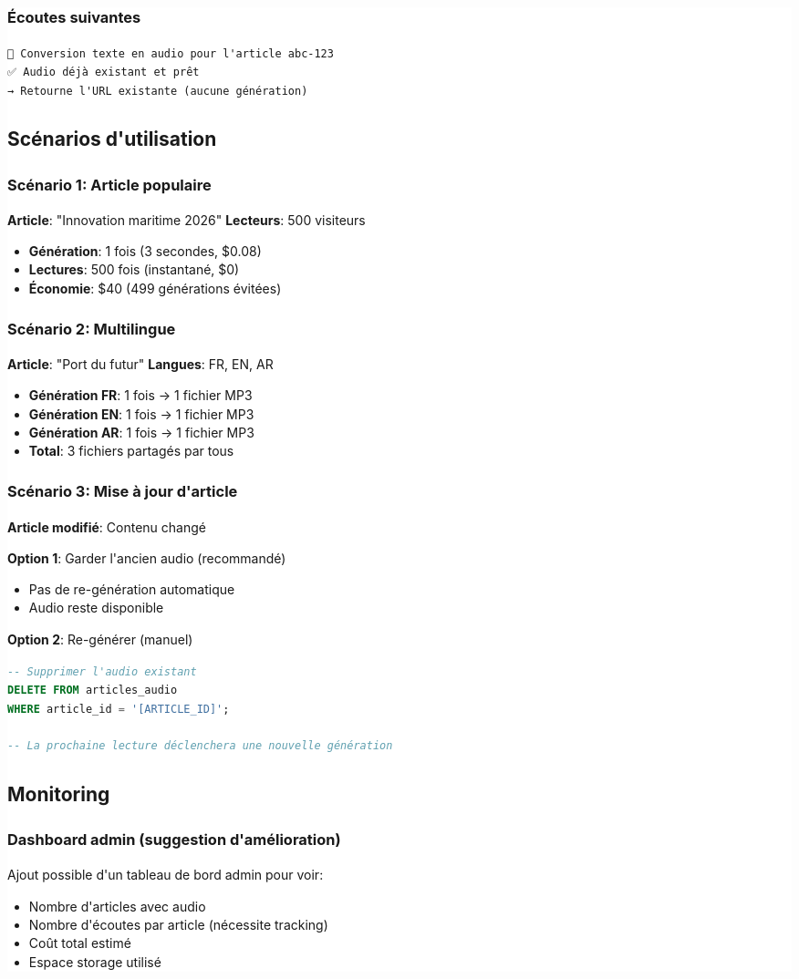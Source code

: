 ### Écoutes suivantes

```
🎵 Conversion texte en audio pour l'article abc-123
✅ Audio déjà existant et prêt
→ Retourne l'URL existante (aucune génération)
```

## Scénarios d'utilisation

### Scénario 1: Article populaire

**Article**: "Innovation maritime 2026"
**Lecteurs**: 500 visiteurs

- **Génération**: 1 fois (3 secondes, $0.08)
- **Lectures**: 500 fois (instantané, $0)
- **Économie**: $40 (499 générations évitées)

### Scénario 2: Multilingue

**Article**: "Port du futur"
**Langues**: FR, EN, AR

- **Génération FR**: 1 fois → 1 fichier MP3
- **Génération EN**: 1 fois → 1 fichier MP3
- **Génération AR**: 1 fois → 1 fichier MP3
- **Total**: 3 fichiers partagés par tous

### Scénario 3: Mise à jour d'article

**Article modifié**: Contenu changé

**Option 1**: Garder l'ancien audio (recommandé)
- Pas de re-génération automatique
- Audio reste disponible

**Option 2**: Re-générer (manuel)
```sql
-- Supprimer l'audio existant
DELETE FROM articles_audio
WHERE article_id = '[ARTICLE_ID]';

-- La prochaine lecture déclenchera une nouvelle génération
```

## Monitoring

### Dashboard admin (suggestion d'amélioration)

Ajout possible d'un tableau de bord admin pour voir:
- Nombre d'articles avec audio
- Nombre d'écoutes par article (nécessite tracking)
- Coût total estimé
- Espace storage utilisé

